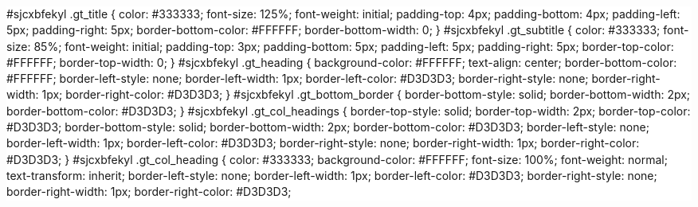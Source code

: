 &#10;#sjcxbfekyl .gt_title {
  color: #333333;
  font-size: 125%;
  font-weight: initial;
  padding-top: 4px;
  padding-bottom: 4px;
  padding-left: 5px;
  padding-right: 5px;
  border-bottom-color: #FFFFFF;
  border-bottom-width: 0;
}
&#10;#sjcxbfekyl .gt_subtitle {
  color: #333333;
  font-size: 85%;
  font-weight: initial;
  padding-top: 3px;
  padding-bottom: 5px;
  padding-left: 5px;
  padding-right: 5px;
  border-top-color: #FFFFFF;
  border-top-width: 0;
}
&#10;#sjcxbfekyl .gt_heading {
  background-color: #FFFFFF;
  text-align: center;
  border-bottom-color: #FFFFFF;
  border-left-style: none;
  border-left-width: 1px;
  border-left-color: #D3D3D3;
  border-right-style: none;
  border-right-width: 1px;
  border-right-color: #D3D3D3;
}
&#10;#sjcxbfekyl .gt_bottom_border {
  border-bottom-style: solid;
  border-bottom-width: 2px;
  border-bottom-color: #D3D3D3;
}
&#10;#sjcxbfekyl .gt_col_headings {
  border-top-style: solid;
  border-top-width: 2px;
  border-top-color: #D3D3D3;
  border-bottom-style: solid;
  border-bottom-width: 2px;
  border-bottom-color: #D3D3D3;
  border-left-style: none;
  border-left-width: 1px;
  border-left-color: #D3D3D3;
  border-right-style: none;
  border-right-width: 1px;
  border-right-color: #D3D3D3;
}
&#10;#sjcxbfekyl .gt_col_heading {
  color: #333333;
  background-color: #FFFFFF;
  font-size: 100%;
  font-weight: normal;
  text-transform: inherit;
  border-left-style: none;
  border-left-width: 1px;
  border-left-color: #D3D3D3;
  border-right-style: none;
  border-right-width: 1px;
  border-right-color: #D3D3D3;